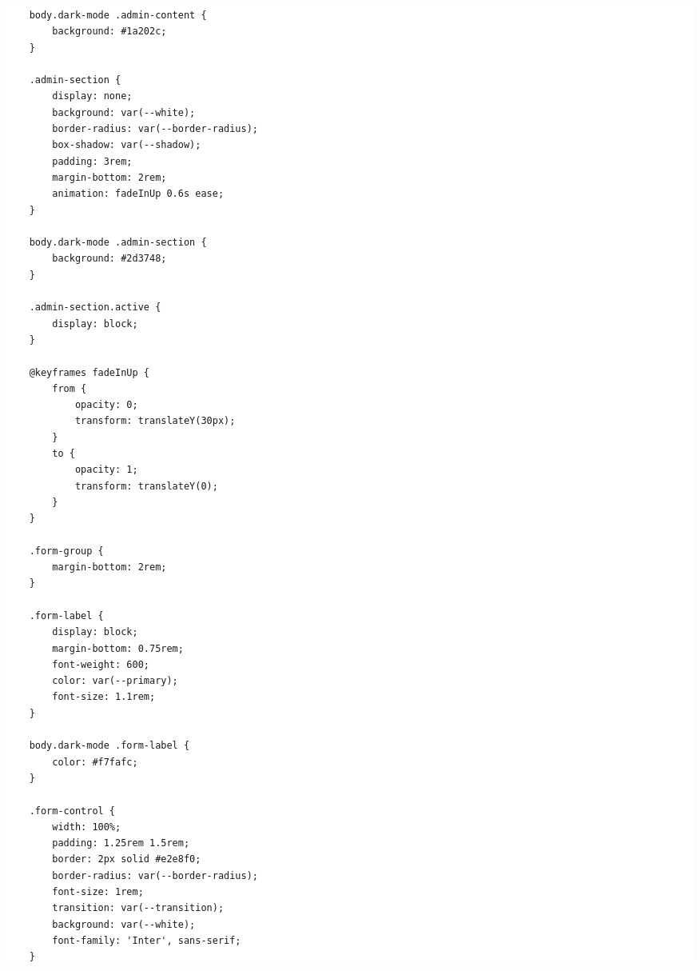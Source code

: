         body.dark-mode .admin-content {
            background: #1a202c;
        }

        .admin-section {
            display: none;
            background: var(--white);
            border-radius: var(--border-radius);
            box-shadow: var(--shadow);
            padding: 3rem;
            margin-bottom: 2rem;
            animation: fadeInUp 0.6s ease;
        }

        body.dark-mode .admin-section {
            background: #2d3748;
        }

        .admin-section.active {
            display: block;
        }

        @keyframes fadeInUp {
            from {
                opacity: 0;
                transform: translateY(30px);
            }
            to {
                opacity: 1;
                transform: translateY(0);
            }
        }

        .form-group {
            margin-bottom: 2rem;
        }

        .form-label {
            display: block;
            margin-bottom: 0.75rem;
            font-weight: 600;
            color: var(--primary);
            font-size: 1.1rem;
        }

        body.dark-mode .form-label {
            color: #f7fafc;
        }

        .form-control {
            width: 100%;
            padding: 1.25rem 1.5rem;
            border: 2px solid #e2e8f0;
            border-radius: var(--border-radius);
            font-size: 1rem;
            transition: var(--transition);
            background: var(--white);
            font-family: 'Inter', sans-serif;
        }
